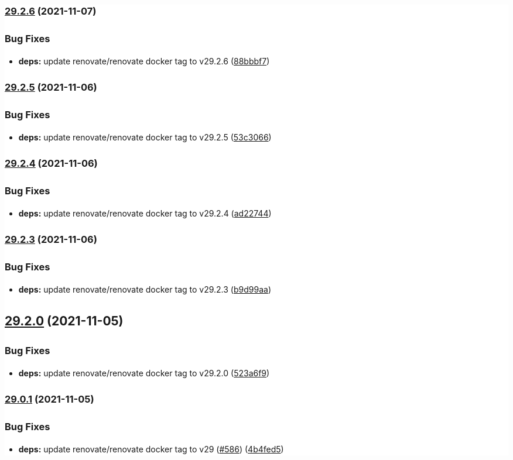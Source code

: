 ### [29.2.6](https://github.com/renovatebot/github-action/compare/v29.2.5...v29.2.6) (2021-11-07)


### Bug Fixes

* **deps:** update renovate/renovate docker tag to v29.2.6 ([88bbbf7](https://github.com/renovatebot/github-action/commit/88bbbf799aea2a06e04654a1d68a02adcd17a6e0))

### [29.2.5](https://github.com/renovatebot/github-action/compare/v29.2.4...v29.2.5) (2021-11-06)


### Bug Fixes

* **deps:** update renovate/renovate docker tag to v29.2.5 ([53c3066](https://github.com/renovatebot/github-action/commit/53c3066fd885d17d8e78bfaa023e2e4a26b9a938))

### [29.2.4](https://github.com/renovatebot/github-action/compare/v29.2.3...v29.2.4) (2021-11-06)


### Bug Fixes

* **deps:** update renovate/renovate docker tag to v29.2.4 ([ad22744](https://github.com/renovatebot/github-action/commit/ad227444862a10383a8848e959f517cbd1053a04))

### [29.2.3](https://github.com/renovatebot/github-action/compare/v29.2.0...v29.2.3) (2021-11-06)


### Bug Fixes

* **deps:** update renovate/renovate docker tag to v29.2.3 ([b9d99aa](https://github.com/renovatebot/github-action/commit/b9d99aadf97bea05e6984086ae8f3d4db86fe7ff))

## [29.2.0](https://github.com/renovatebot/github-action/compare/v29.0.1...v29.2.0) (2021-11-05)


### Bug Fixes

* **deps:** update renovate/renovate docker tag to v29.2.0 ([523a6f9](https://github.com/renovatebot/github-action/commit/523a6f98b356a1f0cf0a82ee759648cae0434606))

### [29.0.1](https://github.com/renovatebot/github-action/compare/v28.26.0...v29.0.1) (2021-11-05)


### Bug Fixes

* **deps:** update renovate/renovate docker tag to v29 ([#586](https://github.com/renovatebot/github-action/issues/586)) ([4b4fed5](https://github.com/renovatebot/github-action/commit/4b4fed5b0b8001a7b46facdf4d42d20eb46e8b02))
